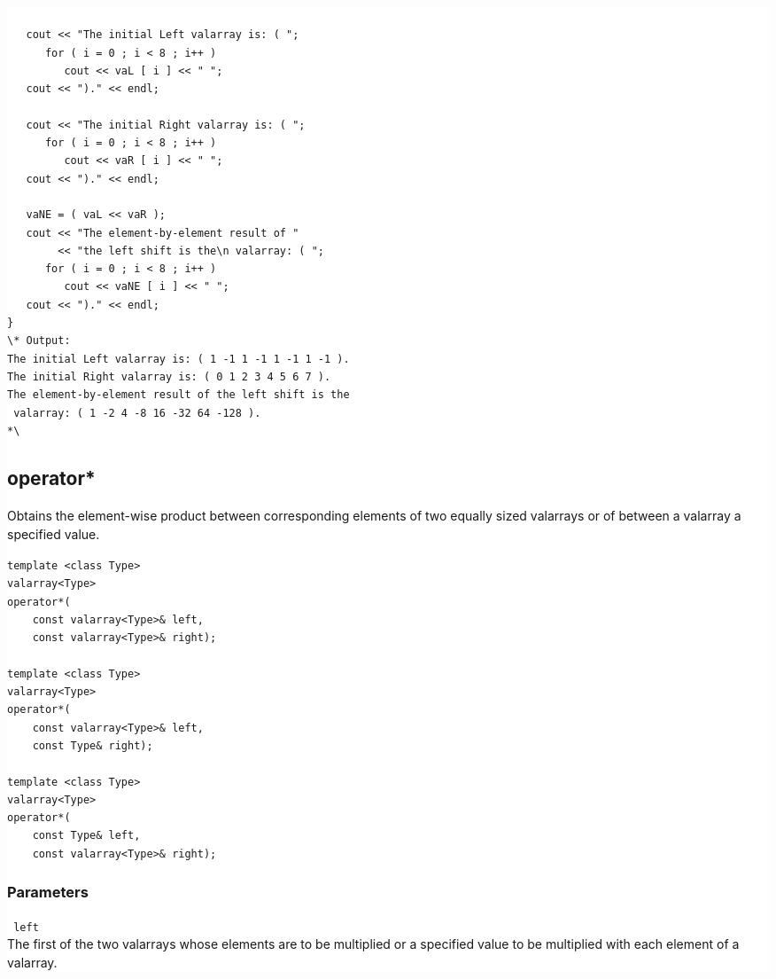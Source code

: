 ```  
  
   cout << "The initial Left valarray is: ( ";  
      for ( i = 0 ; i < 8 ; i++ )  
         cout << vaL [ i ] << " ";  
   cout << ")." << endl;  
  
   cout << "The initial Right valarray is: ( ";  
      for ( i = 0 ; i < 8 ; i++ )  
         cout << vaR [ i ] << " ";  
   cout << ")." << endl;  
  
   vaNE = ( vaL << vaR );  
   cout << "The element-by-element result of "  
        << "the left shift is the\n valarray: ( ";  
      for ( i = 0 ; i < 8 ; i++ )  
         cout << vaNE [ i ] << " ";  
   cout << ")." << endl;  
}  
\* Output:   
The initial Left valarray is: ( 1 -1 1 -1 1 -1 1 -1 ).  
The initial Right valarray is: ( 0 1 2 3 4 5 6 7 ).  
The element-by-element result of the left shift is the  
 valarray: ( 1 -2 4 -8 16 -32 64 -128 ).  
*\  
```  
  
##  <a name="operator_star"></a>  operator*  
 Obtains the element-wise product between corresponding elements of two equally sized valarrays or of between a valarray a specified value.  
  
```  
template <class Type>  
valarray<Type>  
operator*(
    const valarray<Type>& left,  
    const valarray<Type>& right);

template <class Type>  
valarray<Type>  
operator*(
    const valarray<Type>& left,  
    const Type& right);

template <class Type>  
valarray<Type>  
operator*(
    const Type& left,  
    const valarray<Type>& right);
```  
  
### Parameters  
 ` left`  
 The first of the two valarrays whose elements are to be multiplied or a specified value to be multiplied with each element of a valarray.  
  